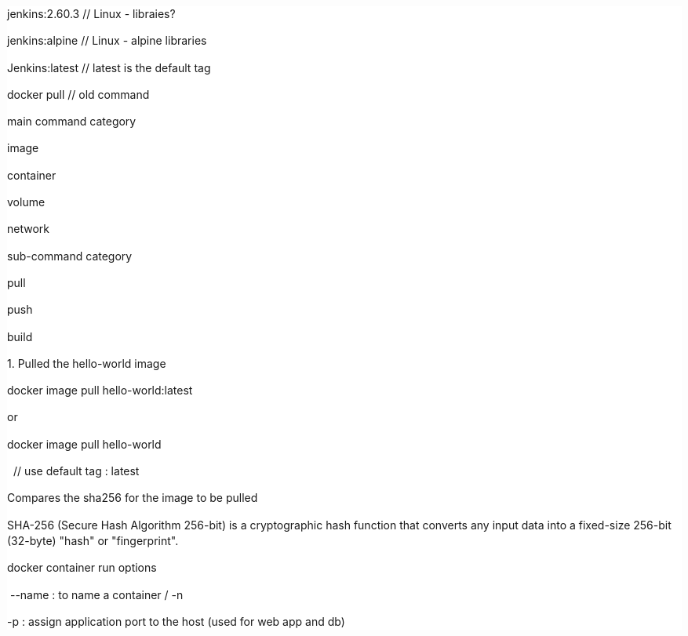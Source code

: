 

jenkins:2.60.3 // Linux - libraies?

jenkins:alpine  // Linux - alpine libraries

Jenkins:latest // latest is the default tag







docker pull // old command





main command category

image

container

volume

network



sub-command category

pull

push

build





1\. Pulled the hello-world image



docker image pull hello-world:latest



or

docker image pull hello-world

  // use default tag : latest



Compares the sha256 for the image to be pulled



SHA-256 (Secure Hash Algorithm 256-bit) is a cryptographic hash function that converts any input data into a fixed-size 256-bit (32-byte) "hash" or "fingerprint".



docker container run options

 --name : to name a container / -n

-p : assign application port to the host (used for web  app and db)
